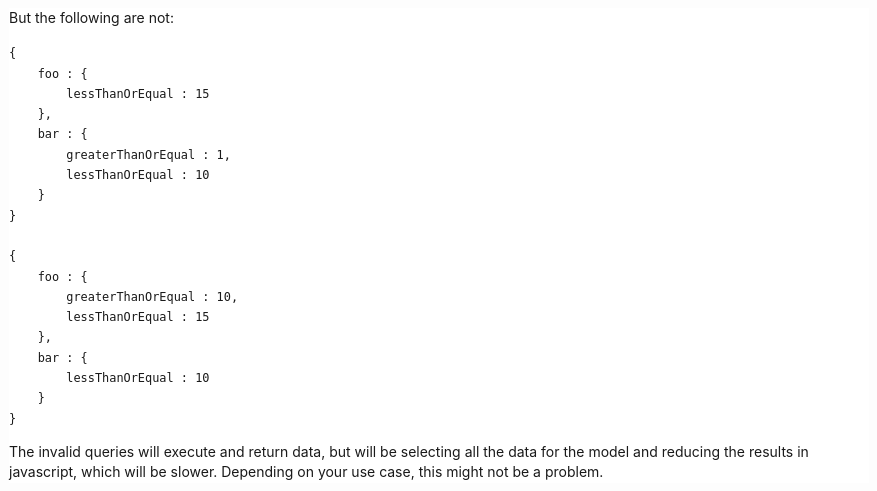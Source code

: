 But the following are not:

    {
        foo : {
            lessThanOrEqual : 15
        },
        bar : {
            greaterThanOrEqual : 1,
            lessThanOrEqual : 10
        }
    }

    {
        foo : {
            greaterThanOrEqual : 10,
            lessThanOrEqual : 15
        },
        bar : {
            lessThanOrEqual : 10
        }
    }

The invalid queries will execute and return data, but will be selecting all the data
for the model and reducing the results in javascript, which will be slower. Depending on your
use case, this might not be a problem.
